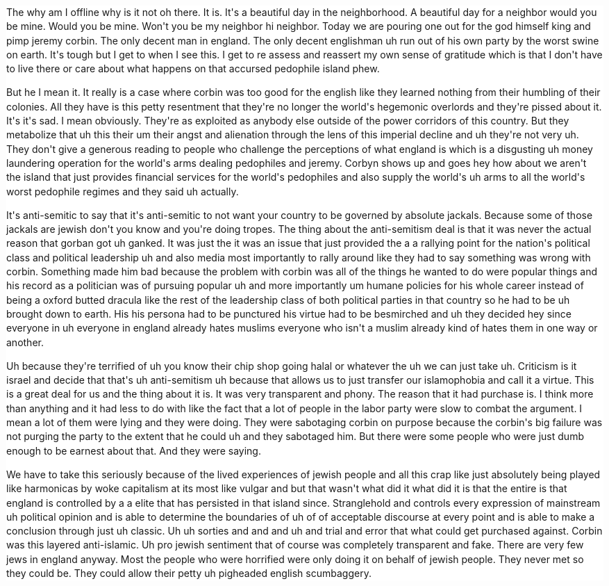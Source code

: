 The  why am I offline why is it not oh there. It is. It's a beautiful day in the neighborhood. A beautiful day for a neighbor would you be mine. Would you be mine. Won't you be my neighbor hi neighbor. Today we are pouring one out for the god himself king and pimp jeremy corbin. The only decent man in england. The only decent englishman uh run out of his own party by the worst swine on earth. It's tough but I get to when I see this. I get to re assess and reassert my own sense of gratitude which is that I don't have to live there or care about what happens on that accursed pedophile island phew.

But he I mean it. It really is a case where corbin was too good for the english like they learned nothing from their humbling of their colonies. All they have is this petty resentment that they're no longer the world's hegemonic overlords and they're  pissed about it. It's it's sad. I mean obviously. They're as exploited as anybody else outside of the power corridors of this country. But they metabolize that uh this their um their angst and alienation through the lens of this imperial decline and uh they're not very uh. They don't give a generous reading to people who challenge the perceptions of what england is which is a disgusting uh money laundering operation for the world's arms dealing pedophiles and jeremy. Corbyn shows up and goes hey how about we aren't the island that just provides financial services for the world's pedophiles and also supply the world's uh arms to all the world's worst pedophile regimes and they said uh actually.

It's anti-semitic to say that it's anti-semitic to not want your country to be governed by absolute jackals. Because some of those jackals are jewish don't you know and you're doing tropes. The thing about the anti-semitism deal is that it was never the actual reason that gorban got uh ganked. It was just the it was an issue that just provided the a a rallying point for the nation's political class and political leadership uh and also media most importantly to rally around like they had to say something was wrong with corbin. Something made him bad because the problem with corbin was all of the things he wanted to do were popular things and his record as a politician was of pursuing popular uh and more importantly um humane policies for his whole career instead of being a oxford butted dracula like the rest of the leadership class of both political parties in that  country so he had to be uh brought down to earth. His his persona had to be punctured his virtue had to be besmirched and uh they decided hey since everyone in uh everyone in england already hates muslims everyone who isn't a muslim already kind of hates them in one way or another.

Uh because they're terrified of uh you know their chip shop going halal or whatever the  uh we can just take uh. Criticism is it israel and decide that that's uh anti-semitism uh because that allows us to just transfer our islamophobia and call it a virtue. This is a great deal for us and the thing about it is. It was very transparent and phony. The reason that it had purchase is. I think more than anything and it had less to do with like the fact that a lot of people in the labor party were slow to combat the argument. I mean a lot of them were lying and they were doing. They were sabotaging corbin on purpose because the corbin's big failure was not purging the party to the extent that he could uh and they sabotaged him. But there were some people who were just dumb enough to be earnest about that. And they were saying.

We have to take this seriously because of the lived experiences of jewish people and all this crap like just absolutely being played like harmonicas by woke capitalism at its most like vulgar and but that wasn't what did it what did it is that the entire is that england is controlled by a a elite that has persisted in that island since. Stranglehold and controls every expression of mainstream uh political opinion and is able to determine the boundaries of uh of of acceptable discourse at every point and is able to make a conclusion through just uh classic. Uh uh sorties and and and uh and trial and error that what could get purchased against. Corbin was this layered anti-islamic. Uh pro jewish sentiment that of course was completely transparent and fake. There are very few jews in england anyway. Most the people who were horrified were only doing it on behalf of jewish people. They never met so they could be. They could allow their petty uh pigheaded english scumbaggery.
